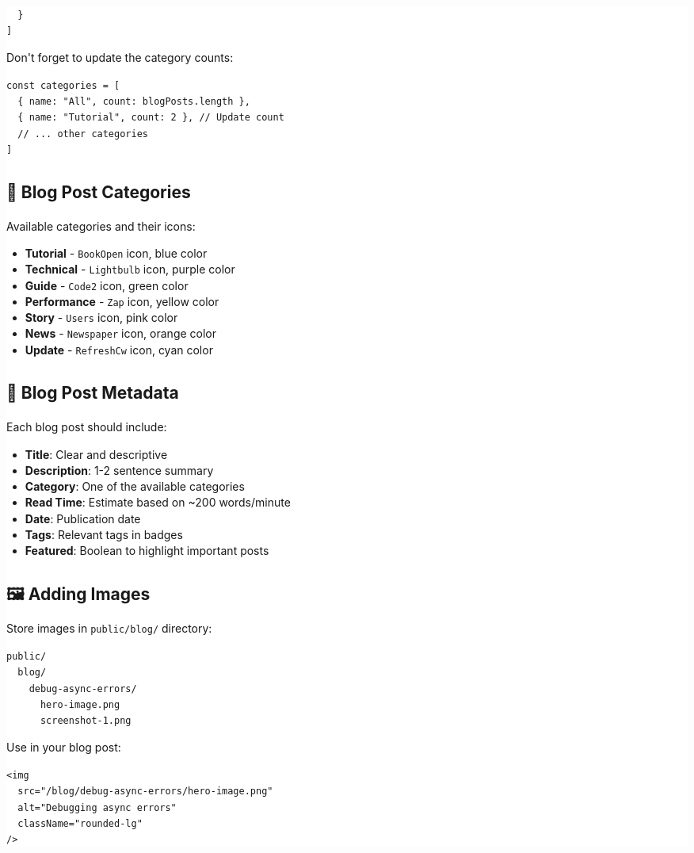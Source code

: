 ```tsx
  }
]
```

Don't forget to update the category counts:
```tsx
const categories = [
  { name: "All", count: blogPosts.length },
  { name: "Tutorial", count: 2 }, // Update count
  // ... other categories
]
```

## 🎨 Blog Post Categories

Available categories and their icons:
- **Tutorial** - `BookOpen` icon, blue color
- **Technical** - `Lightbulb` icon, purple color  
- **Guide** - `Code2` icon, green color
- **Performance** - `Zap` icon, yellow color
- **Story** - `Users` icon, pink color
- **News** - `Newspaper` icon, orange color
- **Update** - `RefreshCw` icon, cyan color

## 📅 Blog Post Metadata

Each blog post should include:
- **Title**: Clear and descriptive
- **Description**: 1-2 sentence summary
- **Category**: One of the available categories
- **Read Time**: Estimate based on ~200 words/minute
- **Date**: Publication date
- **Tags**: Relevant tags in badges
- **Featured**: Boolean to highlight important posts

## 🖼️ Adding Images

Store images in `public/blog/` directory:
```
public/
  blog/
    debug-async-errors/
      hero-image.png
      screenshot-1.png
```

Use in your blog post:
```tsx
<img 
  src="/blog/debug-async-errors/hero-image.png" 
  alt="Debugging async errors"
  className="rounded-lg"
/>
```
